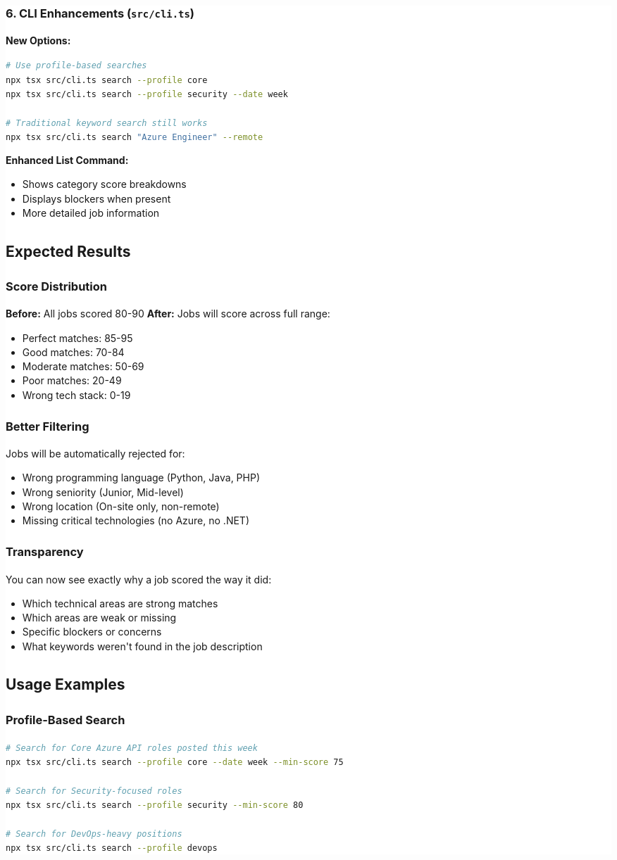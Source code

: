 ### 6. CLI Enhancements (`src/cli.ts`)

**New Options:**
```bash
# Use profile-based searches
npx tsx src/cli.ts search --profile core
npx tsx src/cli.ts search --profile security --date week

# Traditional keyword search still works
npx tsx src/cli.ts search "Azure Engineer" --remote
```

**Enhanced List Command:**
- Shows category score breakdowns
- Displays blockers when present
- More detailed job information

## Expected Results

### Score Distribution

**Before:** All jobs scored 80-90
**After:** Jobs will score across full range:
- Perfect matches: 85-95
- Good matches: 70-84
- Moderate matches: 50-69
- Poor matches: 20-49
- Wrong tech stack: 0-19

### Better Filtering

Jobs will be automatically rejected for:
- Wrong programming language (Python, Java, PHP)
- Wrong seniority (Junior, Mid-level)
- Wrong location (On-site only, non-remote)
- Missing critical technologies (no Azure, no .NET)

### Transparency

You can now see exactly why a job scored the way it did:
- Which technical areas are strong matches
- Which areas are weak or missing
- Specific blockers or concerns
- What keywords weren't found in the job description

## Usage Examples

### Profile-Based Search
```bash
# Search for Core Azure API roles posted this week
npx tsx src/cli.ts search --profile core --date week --min-score 75

# Search for Security-focused roles
npx tsx src/cli.ts search --profile security --min-score 80

# Search for DevOps-heavy positions
npx tsx src/cli.ts search --profile devops
```
